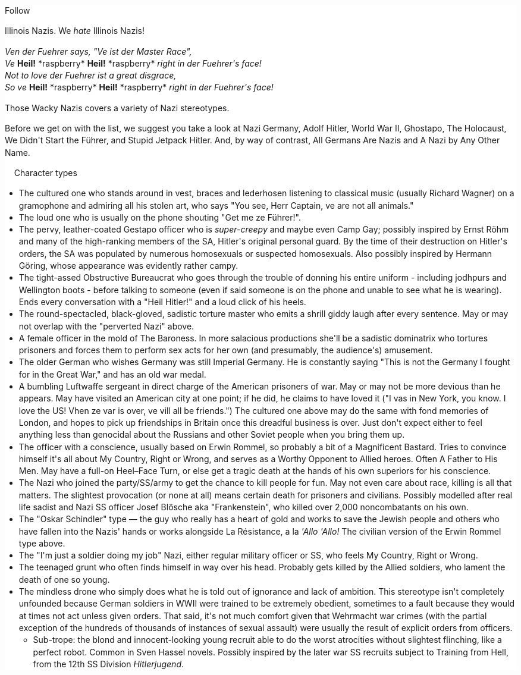 Follow

Illinois Nazis. We _hate_ Illinois Nazis!

_Ven der Fuehrer says, "Ve ist der Master Race",  
Ve_ **Heil!** \*raspberry\* **Heil!** \*raspberry\* _right in der Fuehrer's face!  
Not to love der Fuehrer ist a great disgrace,  
So ve_ **Heil!** \*raspberry\* **Heil!** \*raspberry\* _right in der Fuehrer's face!_

Those Wacky Nazis covers a variety of Nazi stereotypes.

Before we get on with the list, we suggest you take a look at Nazi Germany, Adolf Hitler, World War II, Ghostapo, The Holocaust, We Didn't Start the Führer, and Stupid Jetpack Hitler. And, by way of contrast, All Germans Are Nazis and A Nazi by Any Other Name.

    Character types 

-   The cultured one who stands around in vest, braces and lederhosen listening to classical music (usually Richard Wagner) on a gramophone and admiring all his stolen art, who says "You see, Herr Captain, ve are not all animals."
-   The loud one who is usually on the phone shouting "Get me ze Führer!".
-   The pervy, leather-coated Gestapo officer who is _super-creepy_ and maybe even Camp Gay; possibly inspired by Ernst Röhm and many of the high-ranking members of the SA, Hitler's original personal guard. By the time of their destruction on Hitler's orders, the SA was populated by numerous homosexuals or suspected homosexuals. Also possibly inspired by Hermann Göring, whose appearance was evidently rather campy.
-   The tight-assed Obstructive Bureaucrat who goes through the trouble of donning his entire uniform - including jodhpurs and Wellington boots - before talking to someone (even if said someone is on the phone and unable to see what he is wearing). Ends every conversation with a "Heil Hitler!" and a loud click of his heels.
-   The round-spectacled, black-gloved, sadistic torture master who emits a shrill giddy laugh after every sentence. May or may not overlap with the "perverted Nazi" above.
-   A female officer in the mold of The Baroness. In more salacious productions she'll be a sadistic dominatrix who tortures prisoners and forces them to perform sex acts for her own (and presumably, the audience's) amusement.
-   The older German who wishes Germany was still Imperial Germany. He is constantly saying "This is not the Germany I fought for in the Great War," and has an old war medal.
-   A bumbling Luftwaffe sergeant in direct charge of the American prisoners of war. May or may not be more devious than he appears. May have visited an American city at one point; if he did, he claims to have loved it ("I vas in New York, you know. I love the US! Vhen ze var is over, ve vill all be friends.") The cultured one above may do the same with fond memories of London, and hopes to pick up friendships in Britain once this dreadful business is over. Just don't expect either to feel anything less than genocidal about the Russians and other Soviet people when you bring them up.
-   The officer with a conscience, usually based on Erwin Rommel, so probably a bit of a Magnificent Bastard. Tries to convince himself it's all about My Country, Right or Wrong, and serves as a Worthy Opponent to Allied heroes. Often A Father to His Men. May have a full-on Heel–Face Turn, or else get a tragic death at the hands of his own superiors for his conscience.
-   The Nazi who joined the party/SS/army to get the chance to kill people for fun. May not even care about race, killing is all that matters. The slightest provocation (or none at all) means certain death for prisoners and civilians. Possibly modelled after real life sadist and Nazi SS officer Josef Blösche aka "Frankenstein", who killed over 2,000 noncombatants on his own.
-   The "Oskar Schindler" type — the guy who really has a heart of gold and works to save the Jewish people and others who have fallen into the Nazis' hands or works alongside La Résistance, a la _'Allo 'Allo!_ The civilian version of the Erwin Rommel type above.
-   The "I'm just a soldier doing my job" Nazi, either regular military officer or SS, who feels My Country, Right or Wrong.
-   The teenaged grunt who often finds himself in way over his head. Probably gets killed by the Allied soldiers, who lament the death of one so young.
-   The mindless drone who simply does what he is told out of ignorance and lack of ambition. This stereotype isn't completely unfounded because German soldiers in WWII were trained to be extremely obedient, sometimes to a fault because they would at times not act unless given orders. That said, it's not much comfort given that Wehrmacht war crimes (with the partial exception of the hundreds of thousands of instances of sexual assault) were usually the result of explicit orders from officers.
    -   Sub-trope: the blond and innocent-looking young recruit able to do the worst atrocities without slightest flinching, like a perfect robot. Common in Sven Hassel novels. Possibly inspired by the later war SS recruits subject to Training from Hell, from the 12th SS Division _Hitlerjugend_.